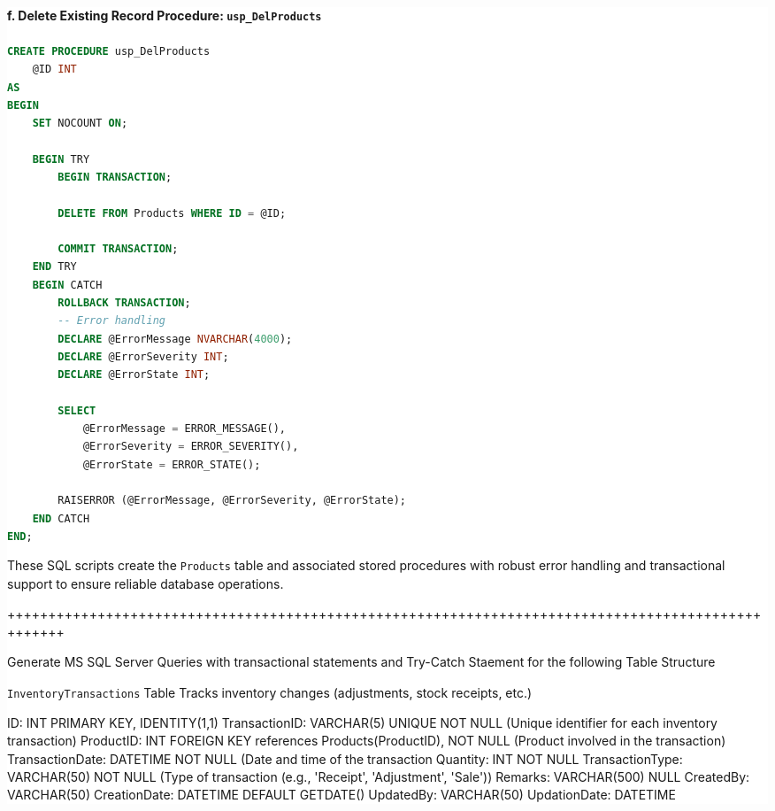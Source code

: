 #### f. Delete Existing Record Procedure: `usp_DelProducts`

```sql
CREATE PROCEDURE usp_DelProducts
    @ID INT
AS
BEGIN
    SET NOCOUNT ON;

    BEGIN TRY
        BEGIN TRANSACTION;

        DELETE FROM Products WHERE ID = @ID;

        COMMIT TRANSACTION;
    END TRY
    BEGIN CATCH
        ROLLBACK TRANSACTION;
        -- Error handling
        DECLARE @ErrorMessage NVARCHAR(4000);
        DECLARE @ErrorSeverity INT;
        DECLARE @ErrorState INT;

        SELECT 
            @ErrorMessage = ERROR_MESSAGE(),
            @ErrorSeverity = ERROR_SEVERITY(),
            @ErrorState = ERROR_STATE();

        RAISERROR (@ErrorMessage, @ErrorSeverity, @ErrorState);
    END CATCH
END;
```

These SQL scripts create the `Products` table and associated stored procedures with robust error handling and transactional support to ensure reliable database operations.

+++++++++++++++++++++++++++++++++++++++++++++++++++++++++++++++++++++++++++++++++++++++++++++++++++

Generate MS SQL Server Queries with transactional statements and Try-Catch Staement for the following Table Structure

`InventoryTransactions` Table
Tracks inventory changes (adjustments, stock receipts, etc.)

ID: INT PRIMARY KEY, IDENTITY(1,1)
TransactionID: VARCHAR(5) UNIQUE NOT NULL (Unique identifier for each inventory transaction)
ProductID: INT FOREIGN KEY references Products(ProductID), NOT NULL (Product involved in the transaction)
TransactionDate: DATETIME NOT NULL (Date and time of the transaction
Quantity: INT NOT NULL
TransactionType: VARCHAR(50) NOT NULL (Type of transaction (e.g., 'Receipt', 'Adjustment', 'Sale'))
Remarks: VARCHAR(500) NULL
CreatedBy: VARCHAR(50)
CreationDate: DATETIME DEFAULT GETDATE()
UpdatedBy: VARCHAR(50)
UpdationDate: DATETIME
